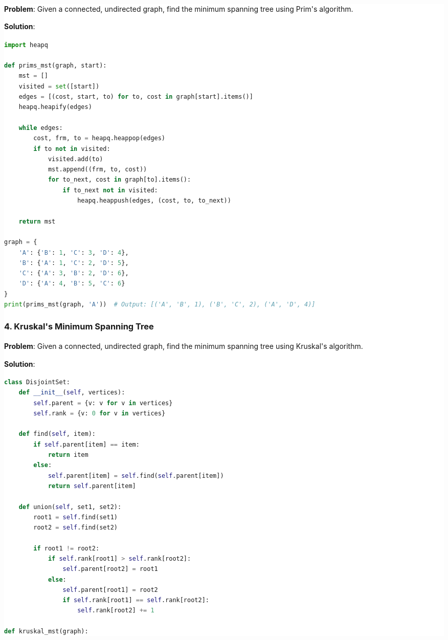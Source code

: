 **Problem**: Given a connected, undirected graph, find the minimum spanning tree using Prim's algorithm.

**Solution**:
```python
import heapq

def prims_mst(graph, start):
    mst = []
    visited = set([start])
    edges = [(cost, start, to) for to, cost in graph[start].items()]
    heapq.heapify(edges)

    while edges:
        cost, frm, to = heapq.heappop(edges)
        if to not in visited:
            visited.add(to)
            mst.append((frm, to, cost))
            for to_next, cost in graph[to].items():
                if to_next not in visited:
                    heapq.heappush(edges, (cost, to, to_next))

    return mst

graph = {
    'A': {'B': 1, 'C': 3, 'D': 4},
    'B': {'A': 1, 'C': 2, 'D': 5},
    'C': {'A': 3, 'B': 2, 'D': 6},
    'D': {'A': 4, 'B': 5, 'C': 6}
}
print(prims_mst(graph, 'A'))  # Output: [('A', 'B', 1), ('B', 'C', 2), ('A', 'D', 4)]
```

### 4. Kruskal's Minimum Spanning Tree

**Problem**: Given a connected, undirected graph, find the minimum spanning tree using Kruskal's algorithm.

**Solution**:
```python
class DisjointSet:
    def __init__(self, vertices):
        self.parent = {v: v for v in vertices}
        self.rank = {v: 0 for v in vertices}

    def find(self, item):
        if self.parent[item] == item:
            return item
        else:
            self.parent[item] = self.find(self.parent[item])
            return self.parent[item]

    def union(self, set1, set2):
        root1 = self.find(set1)
        root2 = self.find(set2)

        if root1 != root2:
            if self.rank[root1] > self.rank[root2]:
                self.parent[root2] = root1
            else:
                self.parent[root1] = root2
                if self.rank[root1] == self.rank[root2]:
                    self.rank[root2] += 1

def kruskal_mst(graph):
```